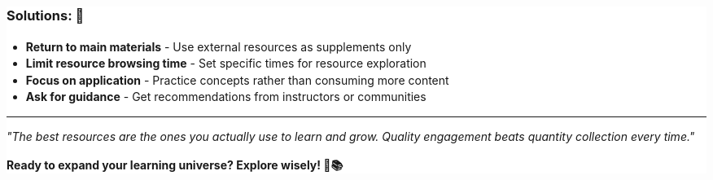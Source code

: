 ### **Solutions:** 🎯
- **Return to main materials** - Use external resources as supplements only
- **Limit resource browsing time** - Set specific times for resource exploration
- **Focus on application** - Practice concepts rather than consuming more content
- **Ask for guidance** - Get recommendations from instructors or communities

---

*"The best resources are the ones you actually use to learn and grow. Quality engagement beats quantity collection every time."*

**Ready to expand your learning universe? Explore wisely! 🌟📚**